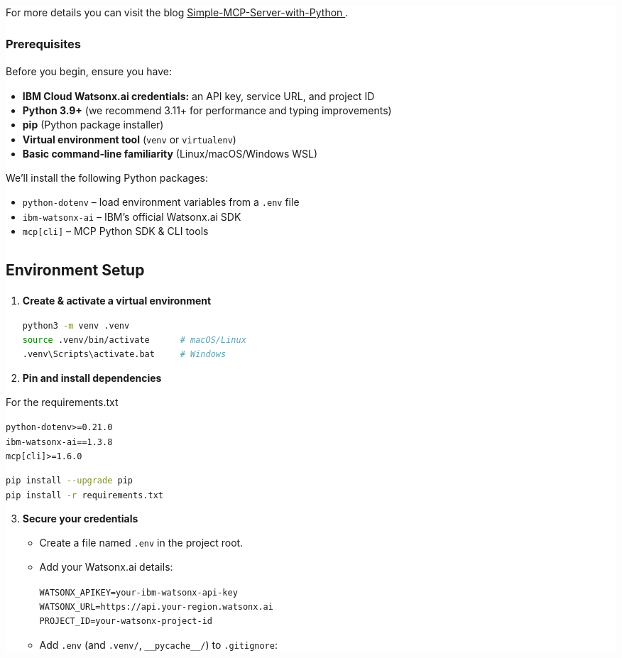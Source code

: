For more details you can visit the blog [Simple-MCP-Server-with-Python ](https://ruslanmv.com/blog/Simple-MCP-Server-with-Python).

### Prerequisites

Before you begin, ensure you have:

- **IBM Cloud Watsonx.ai credentials:** an API key, service URL, and project ID  
- **Python 3.9+** (we recommend 3.11+ for performance and typing improvements)  
- **pip** (Python package installer)  
- **Virtual environment tool** (`venv` or `virtualenv`)  
- **Basic command‑line familiarity** (Linux/macOS/Windows WSL)  

We’ll install the following Python packages:

- `python-dotenv` – load environment variables from a `.env` file  
- `ibm-watsonx-ai` – IBM’s official Watsonx.ai SDK  
- `mcp[cli]` – MCP Python SDK & CLI tools  


## Environment Setup

1. **Create & activate a virtual environment**  

   ```bash
   python3 -m venv .venv
   source .venv/bin/activate      # macOS/Linux
   .venv\Scripts\activate.bat     # Windows
   ```

2. **Pin and install dependencies**  

For the requirements.txt

```
python-dotenv>=0.21.0
ibm-watsonx-ai==1.3.8
mcp[cli]>=1.6.0
```


```bash
pip install --upgrade pip
pip install -r requirements.txt
```

3. **Secure your credentials**  

   - Create a file named `.env` in the project root.  

   - Add your Watsonx.ai details:

     ```dotenv
     WATSONX_APIKEY=your-ibm-watsonx-api-key
     WATSONX_URL=https://api.your-region.watsonx.ai
     PROJECT_ID=your-watsonx-project-id
     ```

   - Add `.env` (and `.venv/`, `__pycache__/`) to `.gitignore`:
